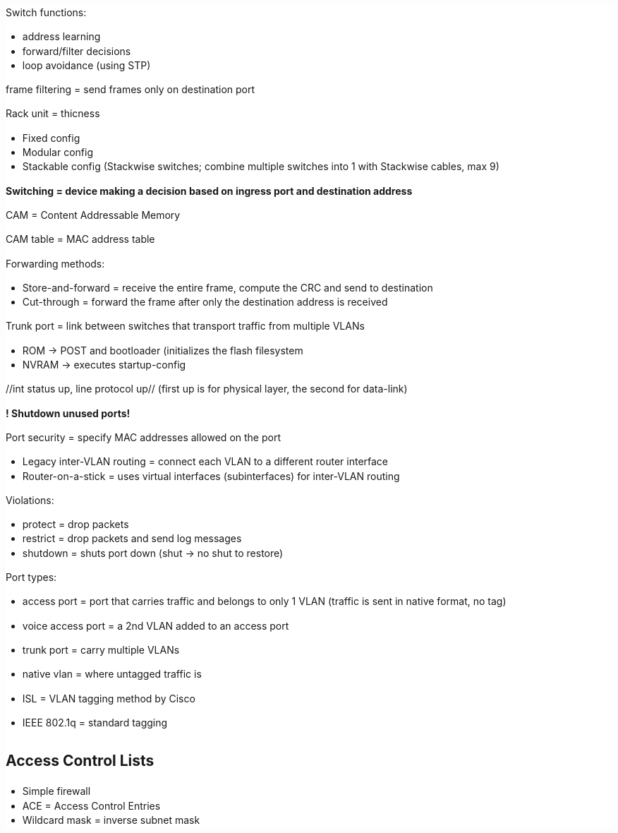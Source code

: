 Switch functions:
* address learning
* forward/filter decisions
* loop avoidance (using STP)

frame filtering = send frames only on destination port
  
Rack unit = thicness

* Fixed config
* Modular config
* Stackable config (Stackwise switches; combine multiple switches into 1 with Stackwise cables, max 9)

**Switching = device making a decision based on ingress port and destination address**

CAM = Content Addressable Memory

CAM table = MAC address table

Forwarding methods:
* Store-and-forward = receive the entire frame, compute the CRC and send to destination
* Cut-through = forward the frame after only the destination address is received

Trunk port = link between switches that transport traffic from multiple VLANs

- ROM -> POST and bootloader (initializes the flash filesystem
- NVRAM -> executes startup-config

//int status up, line protocol up//  (first up is for physical layer, the second for data-link)

**! Shutdown unused ports!**

Port security = specify MAC addresses allowed on the port

* Legacy inter-VLAN routing = connect each VLAN to a different router interface
* Router-on-a-stick = uses virtual interfaces (subinterfaces) for inter-VLAN routing

Violations:
* protect = drop packets
* restrict = drop packets and send log messages
* shutdown = shuts port down (shut -> no shut to restore)
  
Port types:
* access port = port that carries traffic and belongs to only 1 VLAN (traffic is sent in native format, no tag)
* voice access port = a 2nd VLAN added to an access port
* trunk port = carry multiple VLANs
* native vlan = where untagged traffic is

* ISL = VLAN tagging method by Cisco
* IEEE 802.1q = standard tagging
  
## Access Control Lists
* Simple firewall
* ACE = Access Control Entries
* Wildcard mask = inverse subnet mask
